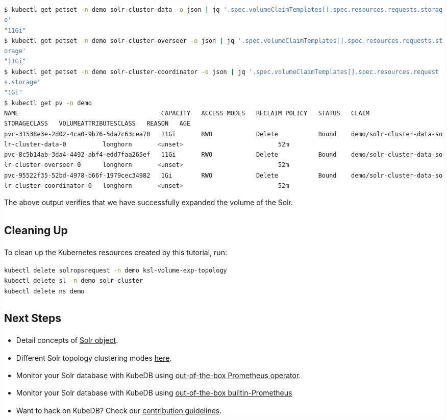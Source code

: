 ```bash
$ kubectl get petset -n demo solr-cluster-data -o json | jq '.spec.volumeClaimTemplates[].spec.resources.requests.storage'
"11Gi"
$ kubectl get petset -n demo solr-cluster-overseer -o json | jq '.spec.volumeClaimTemplates[].spec.resources.requests.storage'
"11Gi"
$ kubectl get petset -n demo solr-cluster-coordinator -o json | jq '.spec.volumeClaimTemplates[].spec.resources.requests.storage'
"1Gi"
$ kubectl get pv -n demo
NAME                                       CAPACITY   ACCESS MODES   RECLAIM POLICY   STATUS   CLAIM                                               STORAGECLASS   VOLUMEATTRIBUTESCLASS   REASON   AGE
pvc-31538e3e-2d02-4ca0-9b76-5da7c63cea70   11Gi       RWO            Delete           Bound    demo/solr-cluster-data-solr-cluster-data-0          longhorn       <unset>                          52m
pvc-8c5b14ab-3da4-4492-abf4-edd7faa265ef   11Gi       RWO            Delete           Bound    demo/solr-cluster-data-solr-cluster-overseer-0      longhorn       <unset>                          52m
pvc-95522f35-52bd-4978-b66f-1979cec34982   1Gi        RWO            Delete           Bound    demo/solr-cluster-data-solr-cluster-coordinator-0   longhorn       <unset>                          52m
```

The above output verifies that we have successfully expanded the volume of the Solr.

## Cleaning Up

To clean up the Kubernetes resources created by this tutorial, run:

```bash
kubectl delete solropsrequest -n demo ksl-volume-exp-topology
kubectl delete sl -n demo solr-cluster
kubectl delete ns demo
```

## Next Steps

- Detail concepts of [Solr object](/docs/v2025.3.20-rc.1/guides/solr/concepts/solr).
- Different Solr topology clustering modes [here](/docs/v2025.3.20-rc.1/guides/solr/clustering/topology_cluster).
- Monitor your Solr database with KubeDB using [out-of-the-box Prometheus operator](/docs/v2025.3.20-rc.1/guides/solr/monitoring/prometheus-operator).

- Monitor your Solr database with KubeDB using [out-of-the-box builtin-Prometheus](/docs/v2025.3.20-rc.1/guides/solr/monitoring/prometheus-builtin)
- Want to hack on KubeDB? Check our [contribution guidelines](/docs/v2025.3.20-rc.1/CONTRIBUTING).
